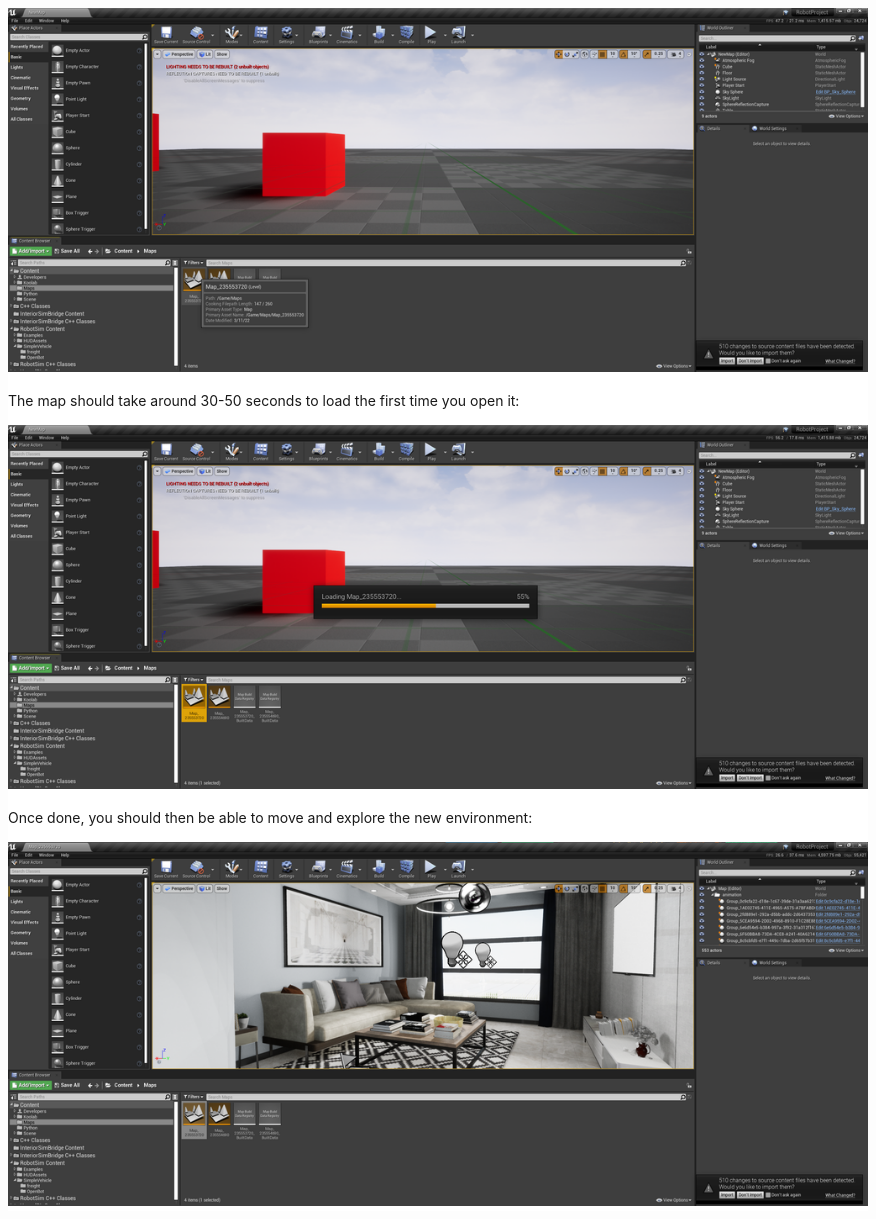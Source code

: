<img src="docs/unreal_editor.png" width="100%" alt="Goal Tag" />

The map should take around 30-50 seconds to load the first time you open it:

<img src="docs/load_map.png" width="100%" alt="Goal Tag" />

Once done, you should then be able to move and explore the new environment:

<img src="docs/map_loaded.png" width="100%" alt="Goal Tag" />
